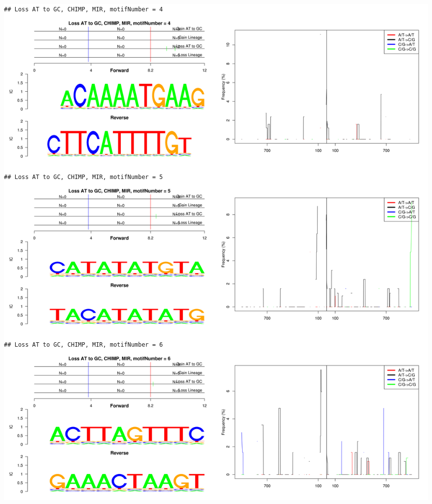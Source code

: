 ```
## Loss AT to GC, CHIMP, MIR, motifNumber = 4
```

![plot of chunk motifPValues](figure/motifPValues55.png) 

```
## Loss AT to GC, CHIMP, MIR, motifNumber = 5
```

![plot of chunk motifPValues](figure/motifPValues56.png) 

```
## Loss AT to GC, CHIMP, MIR, motifNumber = 6
```

![plot of chunk motifPValues](figure/motifPValues57.png) 
